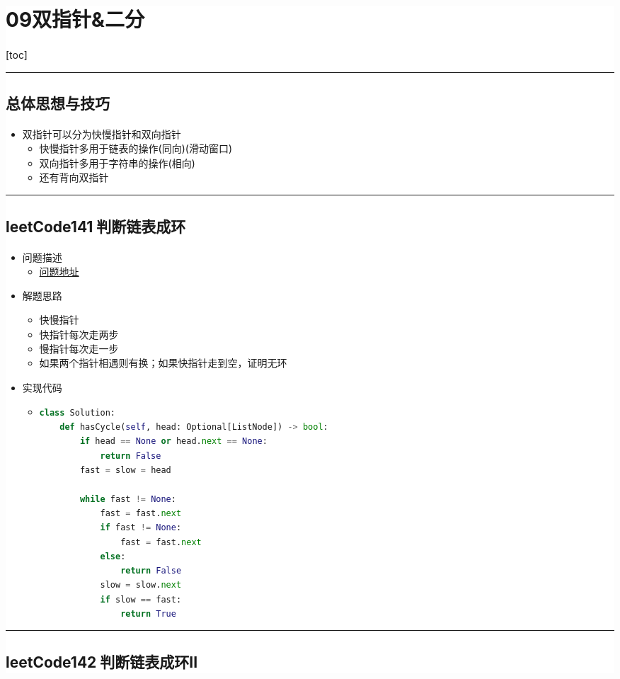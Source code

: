 # 09双指针&二分

[toc]

---

## 总体思想与技巧

-   双指针可以分为快慢指针和双向指针
    -   快慢指针多用于链表的操作(同向)(滑动窗口)
    -   双向指针多用于字符串的操作(相向)
    -   还有背向双指针

---

## leetCode141 判断链表成环

*   问题描述
    *   [问题地址](https://leetcode.cn/problems/linked-list-cycle/)

-   解题思路

    -   快慢指针
    -   快指针每次走两步
    -   慢指针每次走一步
    -   如果两个指针相遇则有换；如果快指针走到空，证明无环

-   实现代码

    -   ```python
        class Solution:
            def hasCycle(self, head: Optional[ListNode]) -> bool:
                if head == None or head.next == None:
                    return False
                fast = slow = head
                
                while fast != None:
                    fast = fast.next
                    if fast != None:
                        fast = fast.next
                    else:
                        return False
                    slow = slow.next
                    if slow == fast:
                        return True
        ```





---

## leetCode142 判断链表成环II
